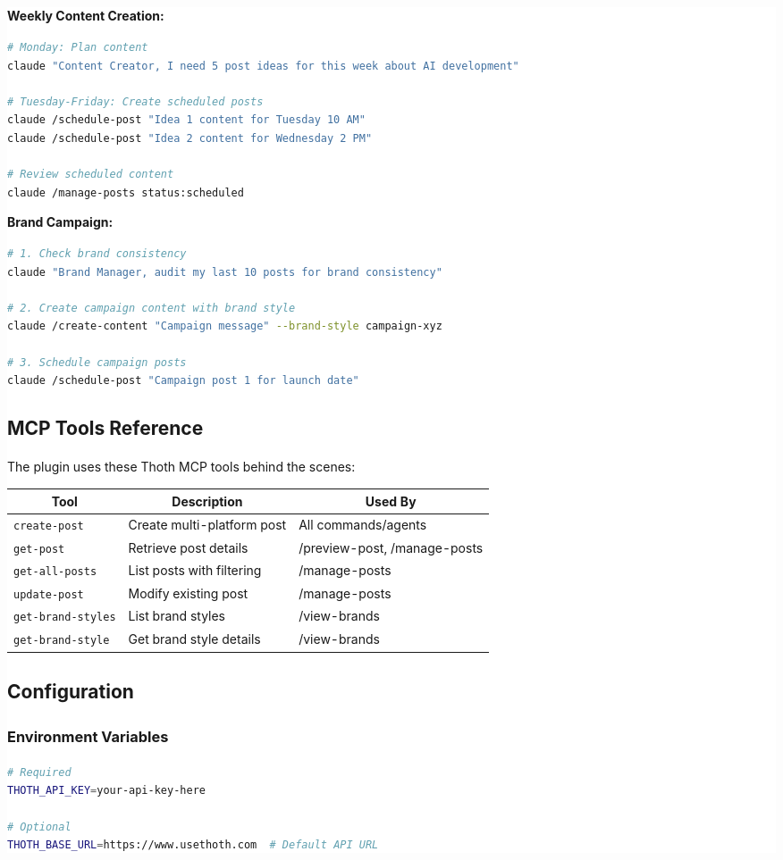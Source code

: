 **Weekly Content Creation:**

```bash
# Monday: Plan content
claude "Content Creator, I need 5 post ideas for this week about AI development"

# Tuesday-Friday: Create scheduled posts
claude /schedule-post "Idea 1 content for Tuesday 10 AM"
claude /schedule-post "Idea 2 content for Wednesday 2 PM"

# Review scheduled content
claude /manage-posts status:scheduled
```

**Brand Campaign:**

```bash
# 1. Check brand consistency
claude "Brand Manager, audit my last 10 posts for brand consistency"

# 2. Create campaign content with brand style
claude /create-content "Campaign message" --brand-style campaign-xyz

# 3. Schedule campaign posts
claude /schedule-post "Campaign post 1 for launch date"
```

## MCP Tools Reference

The plugin uses these Thoth MCP tools behind the scenes:

| Tool | Description | Used By |
|------|-------------|---------|
| `create-post` | Create multi-platform post | All commands/agents |
| `get-post` | Retrieve post details | /preview-post, /manage-posts |
| `get-all-posts` | List posts with filtering | /manage-posts |
| `update-post` | Modify existing post | /manage-posts |
| `get-brand-styles` | List brand styles | /view-brands |
| `get-brand-style` | Get brand style details | /view-brands |

## Configuration

### Environment Variables

```bash
# Required
THOTH_API_KEY=your-api-key-here

# Optional
THOTH_BASE_URL=https://www.usethoth.com  # Default API URL
```
